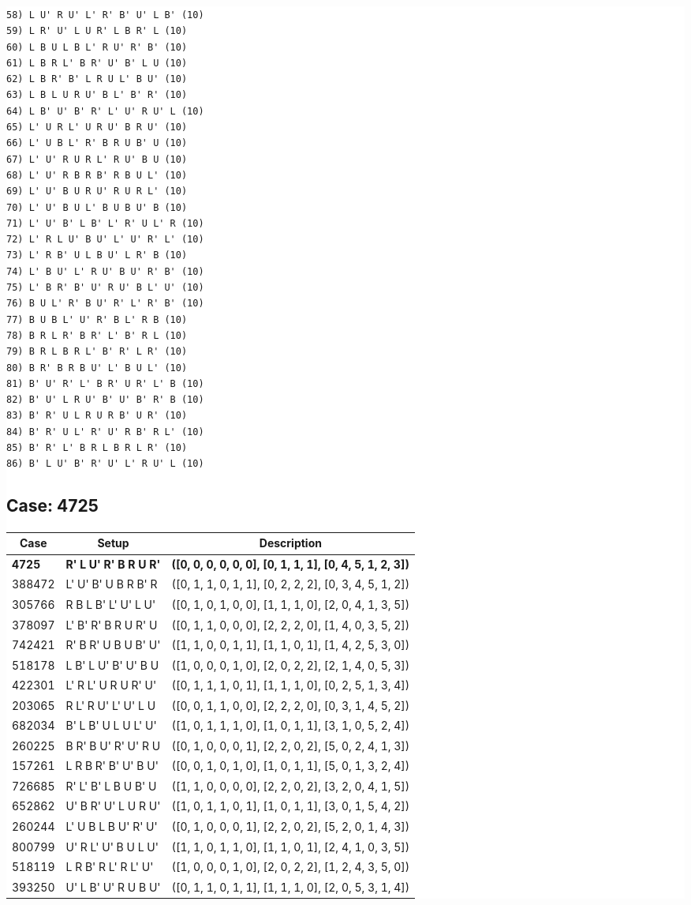 ```
58) L U' R U' L' R' B' U' L B' (10)
59) L R' U' L U R' L B R' L (10)
60) L B U L B L' R U' R' B' (10)
61) L B R L' B R' U' B' L U (10)
62) L B R' B' L R U L' B U' (10)
63) L B L U R U' B L' B' R' (10)
64) L B' U' B' R' L' U' R U' L (10)
65) L' U R L' U R U' B R U' (10)
66) L' U B L' R' B R U B' U (10)
67) L' U' R U R L' R U' B U (10)
68) L' U' R B R B' R B U L' (10)
69) L' U' B U R U' R U R L' (10)
70) L' U' B U L' B U B U' B (10)
71) L' U' B' L B' L' R' U L' R (10)
72) L' R L U' B U' L' U' R' L' (10)
73) L' R B' U L B U' L R' B (10)
74) L' B U' L' R U' B U' R' B' (10)
75) L' B R' B' U' R U' B L' U' (10)
76) B U L' R' B U' R' L' R' B' (10)
77) B U B L' U' R' B L' R B (10)
78) B R L R' B R' L' B' R L (10)
79) B R L B R L' B' R' L R' (10)
80) B R' B R B U' L' B U L' (10)
81) B' U' R' L' B R' U R' L' B (10)
82) B' U' L R U' B' U' B' R' B (10)
83) B' R' U L R U R B' U R' (10)
84) B' R' U L' R' U' R B' R L' (10)
85) B' R' L' B R L B R L R' (10)
86) B' L U' B' R' U' L' R U' L (10)
```
## Case: 4725
| Case | Setup | Description |
| ---- | ----- | ----------- |
| **4725** | **R' L U' R' B R U R'** | **([0, 0, 0, 0, 0, 0], [0, 1, 1, 1], [0, 4, 5, 1, 2, 3])** |
| 388472 | L' U' B' U B R B' R | ([0, 1, 1, 0, 1, 1], [0, 2, 2, 2], [0, 3, 4, 5, 1, 2]) |
| 305766 | R B L B' L' U' L U' | ([0, 1, 0, 1, 0, 0], [1, 1, 1, 0], [2, 0, 4, 1, 3, 5]) |
| 378097 | L' B' R' B R U R' U | ([0, 1, 1, 0, 0, 0], [2, 2, 2, 0], [1, 4, 0, 3, 5, 2]) |
| 742421 | R' B R' U B U B' U' | ([1, 1, 0, 0, 1, 1], [1, 1, 0, 1], [1, 4, 2, 5, 3, 0]) |
| 518178 | L B' L U' B' U' B U | ([1, 0, 0, 0, 1, 0], [2, 0, 2, 2], [2, 1, 4, 0, 5, 3]) |
| 422301 | L' R L' U R U R' U' | ([0, 1, 1, 1, 0, 1], [1, 1, 1, 0], [0, 2, 5, 1, 3, 4]) |
| 203065 | R L' R U' L' U' L U | ([0, 0, 1, 1, 0, 0], [2, 2, 2, 0], [0, 3, 1, 4, 5, 2]) |
| 682034 | B' L B' U L U L' U' | ([1, 0, 1, 1, 1, 0], [1, 0, 1, 1], [3, 1, 0, 5, 2, 4]) |
| 260225 | B R' B U' R' U' R U | ([0, 1, 0, 0, 0, 1], [2, 2, 0, 2], [5, 0, 2, 4, 1, 3]) |
| 157261 | L R B R' B' U' B U' | ([0, 0, 1, 0, 1, 0], [1, 0, 1, 1], [5, 0, 1, 3, 2, 4]) |
| 726685 | R' L' B' L B U B' U | ([1, 1, 0, 0, 0, 0], [2, 2, 0, 2], [3, 2, 0, 4, 1, 5]) |
| 652862 | U' B R' U' L U R U' | ([1, 0, 1, 1, 0, 1], [1, 0, 1, 1], [3, 0, 1, 5, 4, 2]) |
| 260244 | L' U B L B U' R' U' | ([0, 1, 0, 0, 0, 1], [2, 2, 0, 2], [5, 2, 0, 1, 4, 3]) |
| 800799 | U' R L' U' B U L U' | ([1, 1, 0, 1, 1, 0], [1, 1, 0, 1], [2, 4, 1, 0, 3, 5]) |
| 518119 | L R B' R L' R L' U' | ([1, 0, 0, 0, 1, 0], [2, 0, 2, 2], [1, 2, 4, 3, 5, 0]) |
| 393250 | U' L B' U' R U B U' | ([0, 1, 1, 0, 1, 1], [1, 1, 1, 0], [2, 0, 5, 3, 1, 4]) |